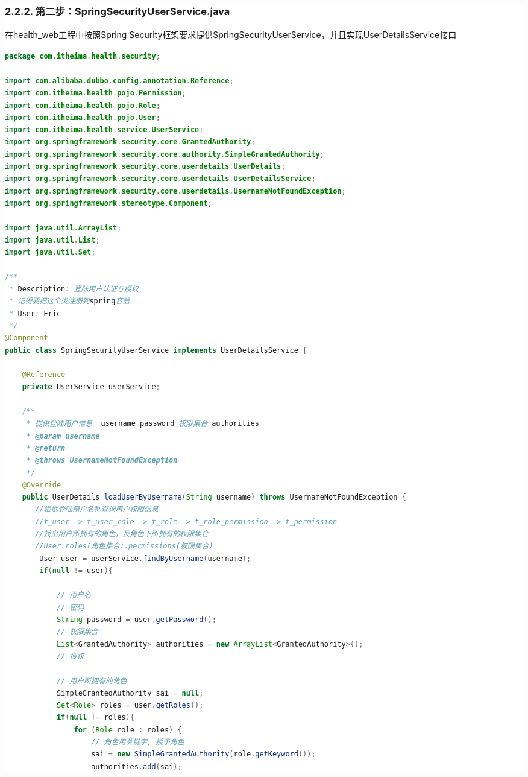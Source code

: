 ### 2.2.2. 第二步：SpringSecurityUserService.java

在health_web工程中按照Spring Security框架要求提供SpringSecurityUserService，并且实现UserDetailsService接口

```java
package com.itheima.health.security;

import com.alibaba.dubbo.config.annotation.Reference;
import com.itheima.health.pojo.Permission;
import com.itheima.health.pojo.Role;
import com.itheima.health.pojo.User;
import com.itheima.health.service.UserService;
import org.springframework.security.core.GrantedAuthority;
import org.springframework.security.core.authority.SimpleGrantedAuthority;
import org.springframework.security.core.userdetails.UserDetails;
import org.springframework.security.core.userdetails.UserDetailsService;
import org.springframework.security.core.userdetails.UsernameNotFoundException;
import org.springframework.stereotype.Component;

import java.util.ArrayList;
import java.util.List;
import java.util.Set;

/**
 * Description: 登陆用户认证与授权
 * 记得要把这个类注册到spring容器
 * User: Eric
 */
@Component
public class SpringSecurityUserService implements UserDetailsService {

    @Reference
    private UserService userService;

    /**
     * 提供登陆用户信息  username password 权限集合 authorities
     * @param username
     * @return
     * @throws UsernameNotFoundException
     */
    @Override
    public UserDetails loadUserByUsername(String username) throws UsernameNotFoundException {
       //根据登陆用户名称查询用户权限信息
       //t_user -> t_user_role -> t_role -> t_role_permission -> t_permission
       //找出用户所拥有的角色，及角色下所拥有的权限集合
       //User.roles(角色集合).permissions(权限集合)
        User user = userService.findByUsername(username);
        if(null != user){

            // 用户名
            // 密码
            String password = user.getPassword();
            // 权限集合
            List<GrantedAuthority> authorities = new ArrayList<GrantedAuthority>();
            // 授权

            // 用户所拥有的角色
            SimpleGrantedAuthority sai = null;
            Set<Role> roles = user.getRoles();
            if(null != roles){
                for (Role role : roles) {
                    // 角色用关键字, 授予角色
                    sai = new SimpleGrantedAuthority(role.getKeyword());
                    authorities.add(sai);
```